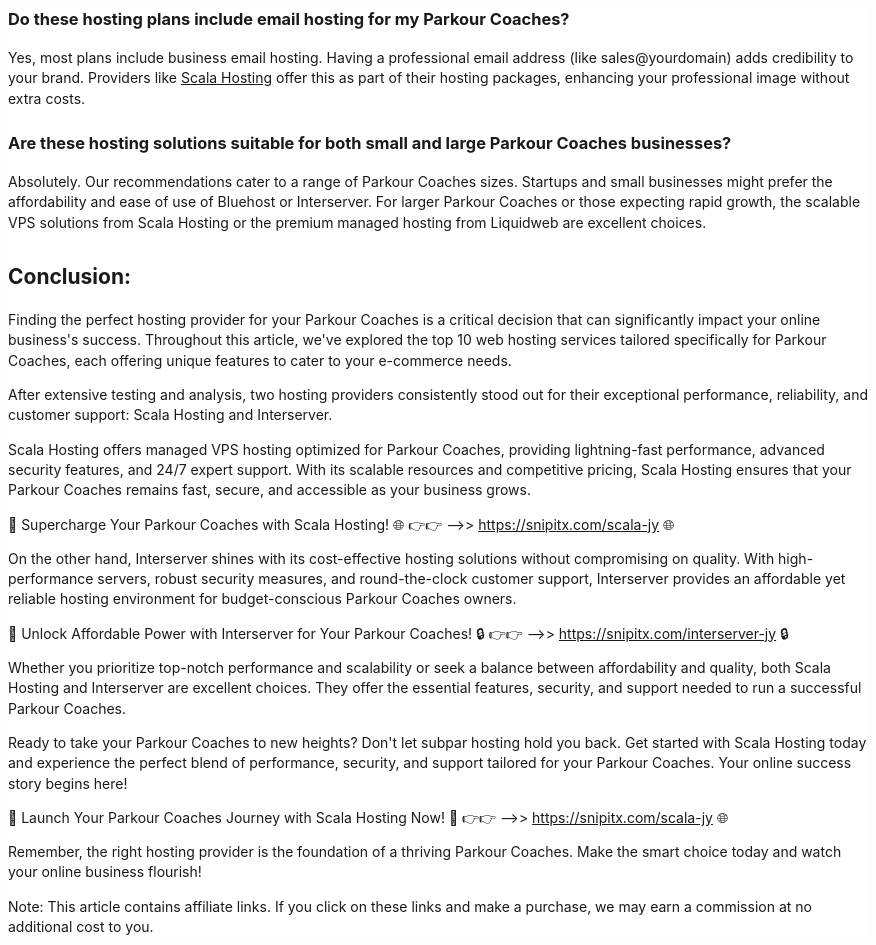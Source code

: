 ### Do these hosting plans include email hosting for my Parkour Coaches? 
Yes, most plans include business email hosting. Having a professional email address (like sales@yourdomain) adds credibility to your brand. Providers like [Scala Hosting](https://snipitx.com/scala-jy) offer this as part of their hosting packages, enhancing your professional image without extra costs.

### Are these hosting solutions suitable for both small and large Parkour Coaches businesses? 
Absolutely. Our recommendations cater to a range of Parkour Coaches sizes. Startups and small businesses might prefer the affordability and ease of use of Bluehost or Interserver. For larger Parkour Coaches or those expecting rapid growth, the scalable VPS solutions from Scala Hosting or the premium managed hosting from Liquidweb are excellent choices.

## Conclusion:

Finding the perfect hosting provider for your Parkour Coaches is a critical decision that can significantly impact your online business's success. Throughout this article, we've explored the top 10 web hosting services tailored specifically for Parkour Coaches, each offering unique features to cater to your e-commerce needs.

After extensive testing and analysis, two hosting providers consistently stood out for their exceptional performance, reliability, and customer support: Scala Hosting and Interserver.

Scala Hosting offers managed VPS hosting optimized for Parkour Coaches, providing lightning-fast performance, advanced security features, and 24/7 expert support. With its scalable resources and competitive pricing, Scala Hosting ensures that your Parkour Coaches remains fast, secure, and accessible as your business grows.

🚀 Supercharge Your Parkour Coaches with Scala Hosting! 🌐
👉👉 -->> https://snipitx.com/scala-jy 🌐

On the other hand, Interserver shines with its cost-effective hosting solutions without compromising on quality. With high-performance servers, robust security measures, and round-the-clock customer support, Interserver provides an affordable yet reliable hosting environment for budget-conscious Parkour Coaches owners.

💸 Unlock Affordable Power with Interserver for Your Parkour Coaches! 🔒
👉👉 -->> https://snipitx.com/interserver-jy 🔒

Whether you prioritize top-notch performance and scalability or seek a balance between affordability and quality, both Scala Hosting and Interserver are excellent choices. They offer the essential features, security, and support needed to run a successful Parkour Coaches.

Ready to take your Parkour Coaches to new heights? Don't let subpar hosting hold you back. Get started with Scala Hosting today and experience the perfect blend of performance, security, and support tailored for your Parkour Coaches. Your online success story begins here!

🚀 Launch Your Parkour Coaches Journey with Scala Hosting Now! 🌟
👉👉 -->> https://snipitx.com/scala-jy 🌐

Remember, the right hosting provider is the foundation of a thriving Parkour Coaches. Make the smart choice today and watch your online business flourish!

Note: This article contains affiliate links. If you click on these links and make a purchase, we may earn a commission at no additional cost to you.